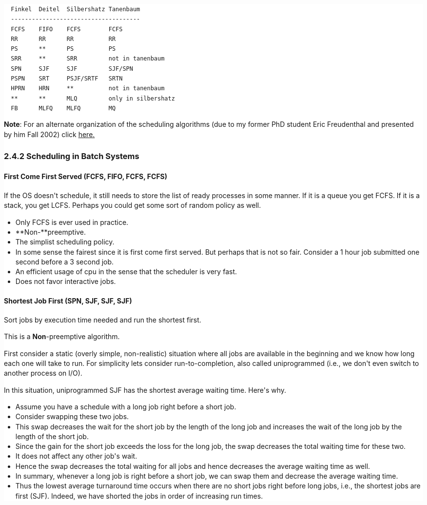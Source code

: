     
    
      Finkel  Deitel  Silbershatz Tanenbaum
      -------------------------------------
      FCFS    FIFO    FCFS        FCFS
      RR      RR      RR          RR
      PS      **      PS          PS
      SRR     **      SRR         not in tanenbaum
      SPN     SJF     SJF         SJF/SPN
      PSPN    SRT     PSJF/SRTF   SRTN
      HPRN    HRN     **          not in tanenbaum
      **      **      MLQ         only in silbershatz
      FB      MLFQ    MLFQ        MQ
    

**Note**: For an alternate organization of the scheduling algorithms (due to my former PhD student Eric Freudenthal and presented by him Fall 2002) click [here.](scheduling-eric.pdf)

### 2.4.2 Scheduling in Batch Systems

#### First Come First Served (FCFS, FIFO, FCFS, FCFS)

If the OS doesn't schedule, it still needs to store the list of ready
processes in some manner. If it is a queue you get FCFS. If it is a stack, you
get LCFS. Perhaps you could get some sort of random policy as well.

  * Only FCFS is ever used in practice.
  * **Non-**preemptive.
  * The simplist scheduling policy.
  * In some sense the fairest since it is first come first served. But perhaps that is not so fair. Consider a 1 hour job submitted one second before a 3 second job.
  * An efficient usage of cpu in the sense that the scheduler is very fast.
  * Does not favor interactive jobs.

#### Shortest Job First (SPN, SJF, SJF, SJF)

Sort jobs by execution time needed and run the shortest first.

This is a **Non**-preemptive algorithm.

First consider a static (overly simple, non-realistic) situation where all
jobs are available in the beginning and we know how long each one will take to
run. For simplicity lets consider run-to-completion, also called uniprogrammed
(i.e., we don't even switch to another process on I/O).

In this situation, uniprogrammed SJF has the shortest average waiting time.
Here's why.

  * Assume you have a schedule with a long job right before a short job.
  * Consider swapping these two jobs.
  * This swap decreases the wait for the short job by the length of the long job and increases the wait of the long job by the length of the short job.
  * Since the gain for the short job exceeds the loss for the long job, the swap decreases the total waiting time for these two.
  * It does not affect any other job's wait.
  * Hence the swap decreases the total waiting for all jobs and hence decreases the average waiting time as well.
  * In summary, whenever a long job is right before a short job, we can swap them and decrease the average waiting time.
  * Thus the lowest average turnaround time occurs when there are no short jobs right before long jobs, i.e., the shortest jobs are first (SJF). Indeed, we have shorted the jobs in order of increasing run times.
